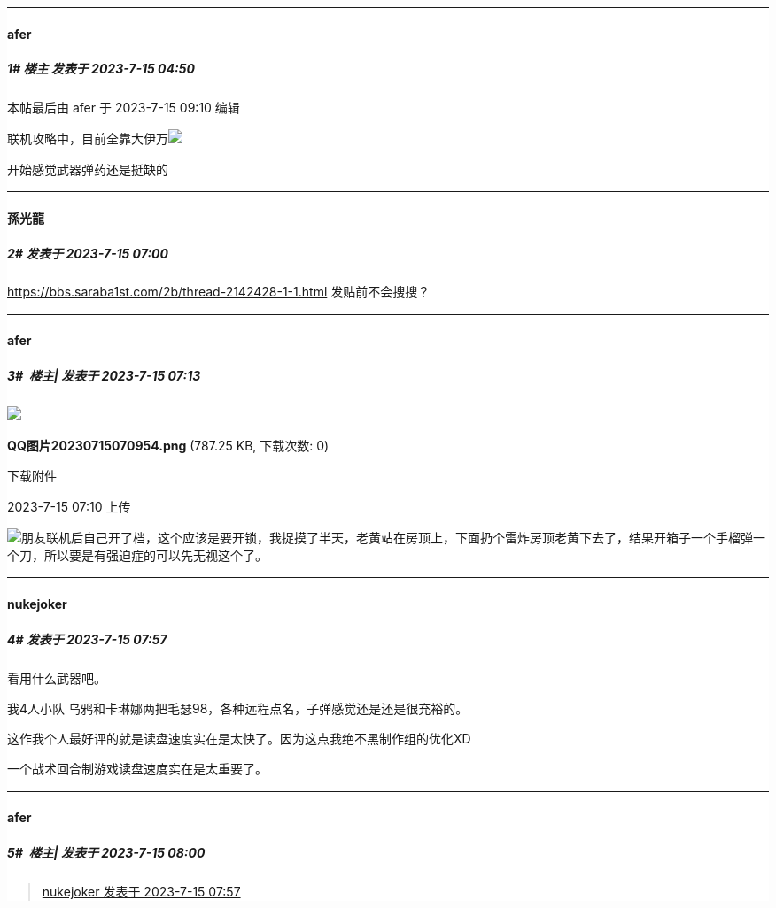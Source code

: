 
*****

####  afer  
##### 1#       楼主       发表于 2023-7-15 04:50

 本帖最后由 afer 于 2023-7-15 09:10 编辑 

联机攻略中，目前全靠大伊万<img src="https://static.saraba1st.com/image/smiley/face2017/003.png" referrerpolicy="no-referrer">

开始感觉武器弹药还是挺缺的

*****

####  孫光龍  
##### 2#       发表于 2023-7-15 07:00

https://bbs.saraba1st.com/2b/thread-2142428-1-1.html
发贴前不会搜搜？

*****

####  afer  
##### 3#         楼主| 发表于 2023-7-15 07:13

<img src="https://img.saraba1st.com/forum/202307/15/071006h85zn0rsq06580rs.png" referrerpolicy="no-referrer">

<strong>QQ图片20230715070954.png</strong> (787.25 KB, 下载次数: 0)

下载附件

2023-7-15 07:10 上传

<img src="https://static.saraba1st.com/image/smiley/face2017/067.png" referrerpolicy="no-referrer">朋友联机后自己开了档，这个应该是要开锁，我捉摸了半天，老黄站在房顶上，下面扔个雷炸房顶老黄下去了，结果开箱子一个手榴弹一个刀，所以要是有强迫症的可以先无视这个了。

*****

####  nukejoker  
##### 4#       发表于 2023-7-15 07:57

看用什么武器吧。

我4人小队 乌鸦和卡琳娜两把毛瑟98，各种远程点名，子弹感觉还是还是很充裕的。

这作我个人最好评的就是读盘速度实在是太快了。因为这点我绝不黑制作组的优化XD

一个战术回合制游戏读盘速度实在是太重要了。

*****

####  afer  
##### 5#         楼主| 发表于 2023-7-15 08:00

<blockquote><a href="httphttps://bbs.saraba1st.com/2b/forum.php?mod=redirect&amp;goto=findpost&amp;pid=61667871&amp;ptid=2144495" target="_blank">nukejoker 发表于 2023-7-15 07:57</a>
